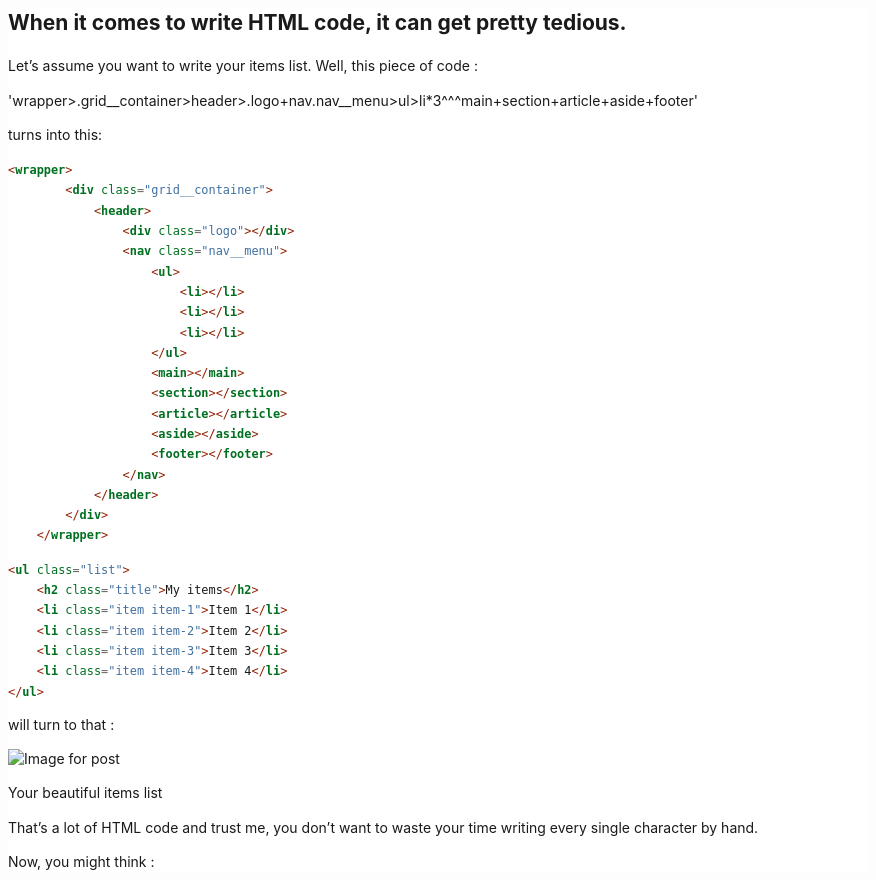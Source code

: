 ## When it comes to write HTML code, it can get pretty tedious.

Let’s assume you want to write your items list.
Well, this piece of code :		

'wrapper>.grid__container>header>.logo+nav.nav__menu>ul>li*3^^^main+section+article+aside+footer'

turns into this:
```html
<wrapper>
        <div class="grid__container">
            <header>
                <div class="logo"></div>
                <nav class="nav__menu">
                    <ul>
                        <li></li>
                        <li></li>
                        <li></li>
                    </ul>
                    <main></main>
                    <section></section>
                    <article></article>
                    <aside></aside>
                    <footer></footer>
                </nav>
            </header>
        </div>
    </wrapper>
```





```html
<ul class="list">
    <h2 class="title">My items</h2>
	<li class="item item-1">Item 1</li>
	<li class="item item-2">Item 2</li>
	<li class="item item-3">Item 3</li>
	<li class="item item-4">Item 4</li>
</ul>
```

will turn to that :


![Image for post](https://miro.medium.com/max/303/1*GBMseKIfuYBMmaPXWuDTaA.png)

Your beautiful items list

That’s a lot of HTML code and trust me, you don’t want to waste your time writing every single character by hand.

Now, you might think :
